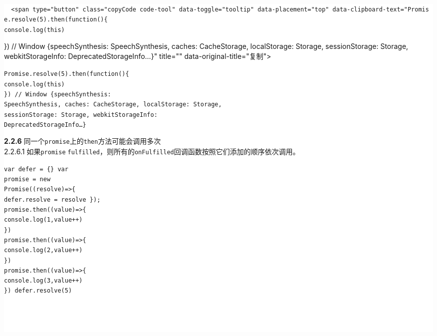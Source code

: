       <span type="button" class="copyCode code-tool" data-toggle="tooltip" data-placement="top" data-clipboard-text="Promise.resolve(5).then(function(){
    console.log(this)
})
// Window {speechSynthesis: SpeechSynthesis, caches: CacheStorage, localStorage: Storage, sessionStorage: Storage, webkitStorageInfo: DeprecatedStorageInfo…}" title="" data-original-title="复制"></span>
      <span type="button" class="saveToNote code-tool" data-toggle="tooltip" data-placement="top" title="" data-original-title="放进笔记"></span>
      </div>
      </div><pre class="hljs javascript"><code><span class="hljs-built_in">Promise</span>.resolve(<span class="hljs-number">5</span>).then(<span class="hljs-function"><span class="hljs-keyword">function</span>(<span class="hljs-params"></span>)</span>{
    <span class="hljs-built_in">console</span>.log(<span class="hljs-keyword">this</span>)
})
<span class="hljs-comment">// Window {speechSynthesis: SpeechSynthesis, caches: CacheStorage, localStorage: Storage, sessionStorage: Storage, webkitStorageInfo: DeprecatedStorageInfo…}</span></code></pre>
<p><strong>2.2.6</strong> 同一个<code>promise</code>上的<code>then</code>方法可能会调用多次<br>2.2.6.1 如果<code>promise</code> <code>fulfilled</code>，则所有的<code>onFulfilled</code>回调函数按照它们添加的顺序依次调用。</p>
<div class="widget-codetool" style="display:none;">
      <div class="widget-codetool--inner">
      <span class="selectCode code-tool" data-toggle="tooltip" data-placement="top" title="" data-original-title="全选"></span>
      <span type="button" class="copyCode code-tool" data-toggle="tooltip" data-placement="top" data-clipboard-text="var defer = {}
var promise = new Promise((resolve)=>{
    defer.resolve = resolve
});
promise.then((value)=>{
    console.log(1,value++)
})
promise.then((value)=>{
    console.log(2,value++)
})
promise.then((value)=>{
    console.log(3,value++)
})
defer.resolve(5)

// 1 5
// 2 5
// 3 5" title="" data-original-title="复制"></span>
      <span type="button" class="saveToNote code-tool" data-toggle="tooltip" data-placement="top" title="" data-original-title="放进笔记"></span>
      </div>
      </div><pre class="hljs coffeescript"><code>var defer = {}
var promise = <span class="hljs-keyword">new</span> Promise(<span class="hljs-function"><span class="hljs-params">(resolve)</span>=&gt;</span>{
    defer.resolve = resolve
});
promise.<span class="hljs-keyword">then</span>(<span class="hljs-function"><span class="hljs-params">(value)</span>=&gt;</span>{
    <span class="hljs-built_in">console</span>.log(<span class="hljs-number">1</span>,value++)
})
promise.<span class="hljs-keyword">then</span>(<span class="hljs-function"><span class="hljs-params">(value)</span>=&gt;</span>{
    <span class="hljs-built_in">console</span>.log(<span class="hljs-number">2</span>,value++)
})
promise.<span class="hljs-keyword">then</span>(<span class="hljs-function"><span class="hljs-params">(value)</span>=&gt;</span>{
    <span class="hljs-built_in">console</span>.log(<span class="hljs-number">3</span>,value++)
})
defer.resolve(<span class="hljs-number">5</span>)
